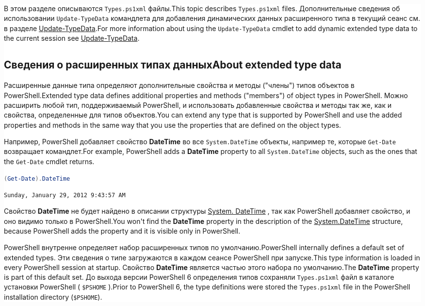<span data-ttu-id="f47da-112">В этом разделе описываются `Types.ps1xml` файлы.</span><span class="sxs-lookup"><span data-stu-id="f47da-112">This topic describes `Types.ps1xml` files.</span></span> <span data-ttu-id="f47da-113">Дополнительные сведения об использовании `Update-TypeData` командлета для добавления динамических данных расширенного типа в текущий сеанс см. в разделе [Update-TypeData](xref:Microsoft.PowerShell.Utility.Update-TypeData).</span><span class="sxs-lookup"><span data-stu-id="f47da-113">For more information about using the `Update-TypeData` cmdlet to add dynamic extended type data to the current session see [Update-TypeData](xref:Microsoft.PowerShell.Utility.Update-TypeData).</span></span>

## <a name="about-extended-type-data"></a><span data-ttu-id="f47da-114">Сведения о расширенных типах данных</span><span class="sxs-lookup"><span data-stu-id="f47da-114">About extended type data</span></span>

<span data-ttu-id="f47da-115">Расширенные данные типа определяют дополнительные свойства и методы ("члены") типов объектов в PowerShell.</span><span class="sxs-lookup"><span data-stu-id="f47da-115">Extended type data defines additional properties and methods ("members") of object types in PowerShell.</span></span> <span data-ttu-id="f47da-116">Можно расширить любой тип, поддерживаемый PowerShell, и использовать добавленные свойства и методы так же, как и свойства, определенные для типов объектов.</span><span class="sxs-lookup"><span data-stu-id="f47da-116">You can extend any type that is supported by PowerShell and use the added properties and methods in the same way that you use the properties that are defined on the object types.</span></span>

<span data-ttu-id="f47da-117">Например, PowerShell добавляет свойство **DateTime** во все `System.DateTime` объекты, например те, которые `Get-Date` возвращает командлет.</span><span class="sxs-lookup"><span data-stu-id="f47da-117">For example, PowerShell adds a **DateTime** property to all `System.DateTime` objects, such as the ones that the `Get-Date` cmdlet returns.</span></span>

```powershell
(Get-Date).DateTime
```

```Output
Sunday, January 29, 2012 9:43:57 AM
```

<span data-ttu-id="f47da-118">Свойство **DateTime** не будет найдено в описании структуры [System. DateTime](/dotnet/api/system.datetime) , так как PowerShell добавляет свойство, и оно видимо только в PowerShell.</span><span class="sxs-lookup"><span data-stu-id="f47da-118">You won't find the **DateTime** property in the description of the [System.DateTime](/dotnet/api/system.datetime) structure, because PowerShell adds the property and it is visible only in PowerShell.</span></span>

<span data-ttu-id="f47da-119">PowerShell внутренне определяет набор расширенных типов по умолчанию.</span><span class="sxs-lookup"><span data-stu-id="f47da-119">PowerShell internally defines a default set of extended types.</span></span> <span data-ttu-id="f47da-120">Эти сведения о типе загружаются в каждом сеансе PowerShell при запуске.</span><span class="sxs-lookup"><span data-stu-id="f47da-120">This type information is loaded in every PowerShell session at startup.</span></span> <span data-ttu-id="f47da-121">Свойство **DateTime** является частью этого набора по умолчанию.</span><span class="sxs-lookup"><span data-stu-id="f47da-121">The **DateTime** property is part of this default set.</span></span> <span data-ttu-id="f47da-122">До выхода версии PowerShell 6 определения типов сохраняли `Types.ps1xml` файл в каталоге установки PowerShell ( `$PSHOME` ).</span><span class="sxs-lookup"><span data-stu-id="f47da-122">Prior to PowerShell 6, the type definitions were stored the `Types.ps1xml` file in the PowerShell installation directory (`$PSHOME`).</span></span>

